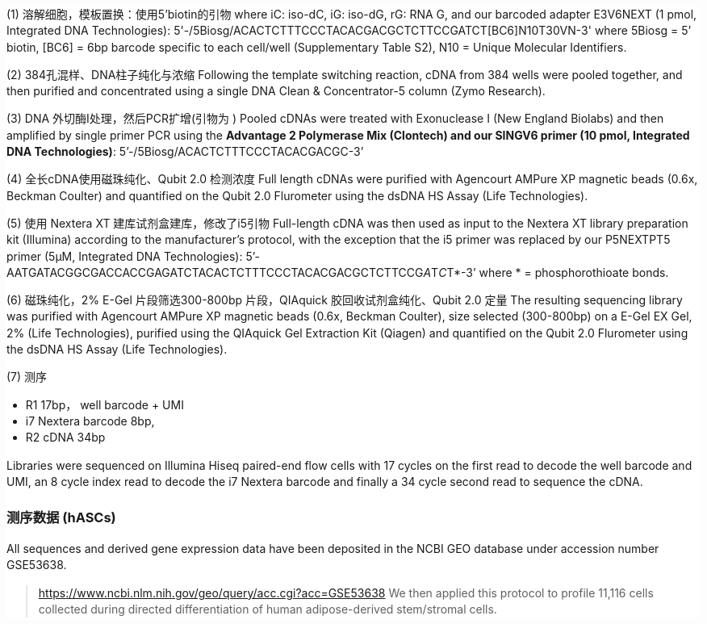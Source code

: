 (1) 溶解细胞，模板置换：使用5’biotin的引物
where iC: iso-dC, iG: iso-dG, rG: RNA G, and our barcoded adapter E3V6NEXT (1 pmol, Integrated
DNA Technologies):
5'-/5Biosg/ACACTCTTTCCCTACACGACGCTCTTCCGATCT[BC6]N10T30VN-3'
where 5Biosg = 5’ biotin, [BC6] = 6bp barcode specific to each cell/well (Supplementary Table
S2), N10 = Unique Molecular Identifiers.


(2) 384孔混样、DNA柱子纯化与浓缩
Following the template switching reaction, cDNA from 384 wells were pooled together, and
then purified and concentrated using a single DNA Clean & Concentrator-5 column (Zymo
Research).


(3) DNA 外切酶I处理，然后PCR扩增(引物为 )
Pooled cDNAs were treated with Exonuclease I (New England Biolabs) and then
amplified by single primer PCR using the **Advantage 2 Polymerase Mix (Clontech) and our SINGV6 primer (10 pmol, Integrated DNA Technologies)**:
5’-/5Biosg/ACACTCTTTCCCTACACGACGC-3’

(4) 全长cDNA使用磁珠纯化、Qubit 2.0 检测浓度
Full length cDNAs were purified with Agencourt AMPure XP magnetic beads (0.6x, Beckman
Coulter) and quantified on the Qubit 2.0 Flurometer using the dsDNA HS Assay (Life
Technologies). 

(5) 使用 Nextera XT 建库试剂盒建库，修改了i5引物
Full-length cDNA was then used as input to the Nextera XT library preparation kit
(Illumina) according to the manufacturer’s protocol, with the exception that the i5 primer was
replaced by our P5NEXTPT5 primer (5μM, Integrated DNA Technologies):
5’-AATGATACGGCGACCACCGAGATCTACACTCTTTCCCTACACGACGCTCTTCCG*A*T*C*T*-3’
where * = phosphorothioate bonds.


(6) 磁珠纯化，2% E-Gel 片段筛选300-800bp 片段，QIAquick 胶回收试剂盒纯化、Qubit 2.0 定量
The resulting sequencing library was purified with Agencourt AMPure XP magnetic beads (0.6x, Beckman Coulter), size selected (300-800bp) on a E-Gel EX Gel, 2% (Life Technologies), purified using the QIAquick Gel Extraction Kit (Qiagen) and quantified on the Qubit 2.0 Flurometer using the dsDNA HS Assay (Life Technologies).

(7) 测序
- R1 17bp， well barcode + UMI
- i7 Nextera barcode 8bp, 
- R2 cDNA 34bp

Libraries were sequenced on Illumina Hiseq paired-end flow cells with 17 cycles on the first read to decode the well barcode and UMI, an 8 cycle index read to decode the i7 Nextera barcode and finally a 34 cycle second read to sequence the cDNA.







### 测序数据 (hASCs)
All sequences and derived gene expression data have been deposited in the NCBI GEO database under accession number GSE53638.
> https://www.ncbi.nlm.nih.gov/geo/query/acc.cgi?acc=GSE53638
> We then applied this protocol to profile 11,116 cells collected during directed differentiation of human adipose-derived stem/stromal cells.
